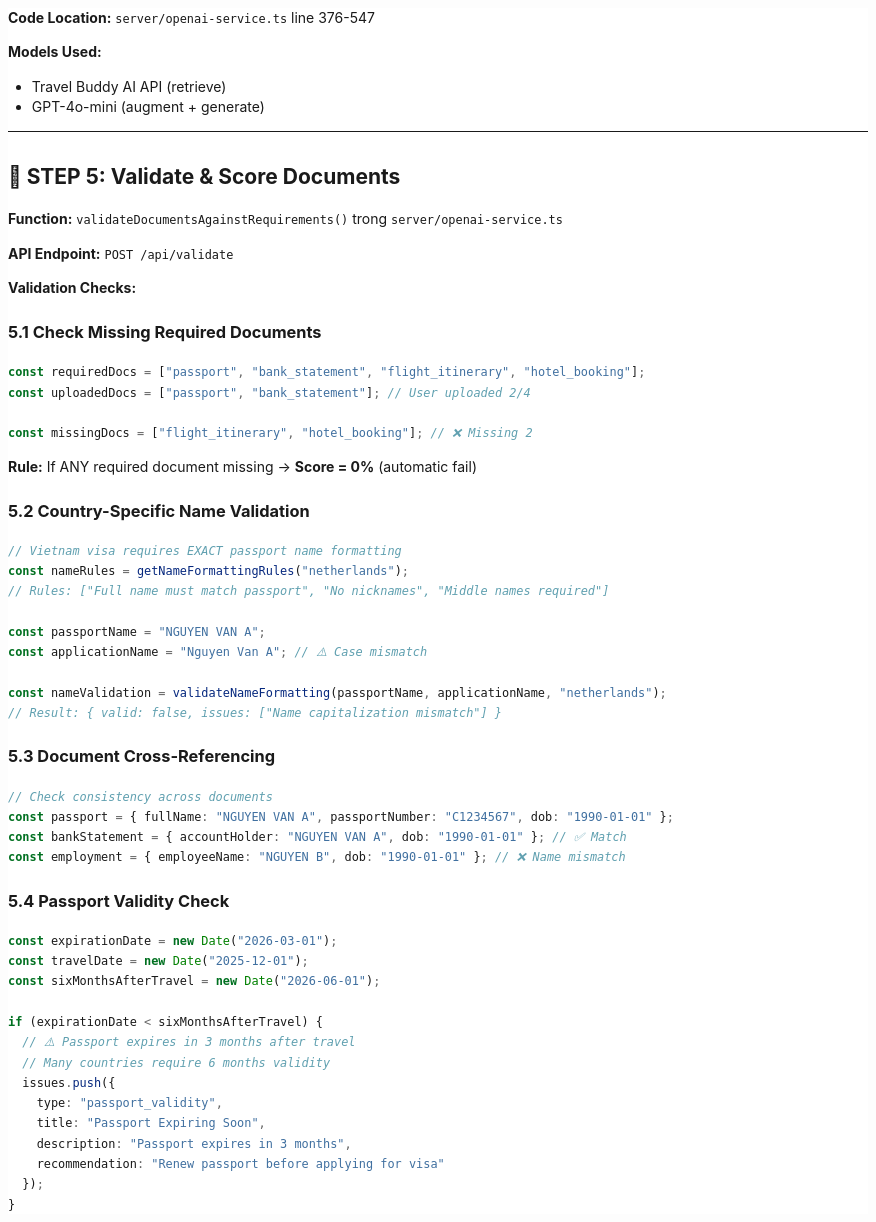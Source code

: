 **Code Location:** `server/openai-service.ts` line 376-547

**Models Used:**
- Travel Buddy AI API (retrieve)
- GPT-4o-mini (augment + generate)

---

## 🔵 STEP 5: Validate & Score Documents

**Function:** `validateDocumentsAgainstRequirements()` trong `server/openai-service.ts`

**API Endpoint:** `POST /api/validate`

**Validation Checks:**

### 5.1 Check Missing Required Documents
```typescript
const requiredDocs = ["passport", "bank_statement", "flight_itinerary", "hotel_booking"];
const uploadedDocs = ["passport", "bank_statement"]; // User uploaded 2/4

const missingDocs = ["flight_itinerary", "hotel_booking"]; // ❌ Missing 2
```

**Rule:** If ANY required document missing → **Score = 0%** (automatic fail)

### 5.2 Country-Specific Name Validation
```typescript
// Vietnam visa requires EXACT passport name formatting
const nameRules = getNameFormattingRules("netherlands");
// Rules: ["Full name must match passport", "No nicknames", "Middle names required"]

const passportName = "NGUYEN VAN A";
const applicationName = "Nguyen Van A"; // ⚠️ Case mismatch

const nameValidation = validateNameFormatting(passportName, applicationName, "netherlands");
// Result: { valid: false, issues: ["Name capitalization mismatch"] }
```

### 5.3 Document Cross-Referencing
```typescript
// Check consistency across documents
const passport = { fullName: "NGUYEN VAN A", passportNumber: "C1234567", dob: "1990-01-01" };
const bankStatement = { accountHolder: "NGUYEN VAN A", dob: "1990-01-01" }; // ✅ Match
const employment = { employeeName: "NGUYEN B", dob: "1990-01-01" }; // ❌ Name mismatch
```

### 5.4 Passport Validity Check
```typescript
const expirationDate = new Date("2026-03-01");
const travelDate = new Date("2025-12-01");
const sixMonthsAfterTravel = new Date("2026-06-01");

if (expirationDate < sixMonthsAfterTravel) {
  // ⚠️ Passport expires in 3 months after travel
  // Many countries require 6 months validity
  issues.push({
    type: "passport_validity",
    title: "Passport Expiring Soon",
    description: "Passport expires in 3 months",
    recommendation: "Renew passport before applying for visa"
  });
}
```
